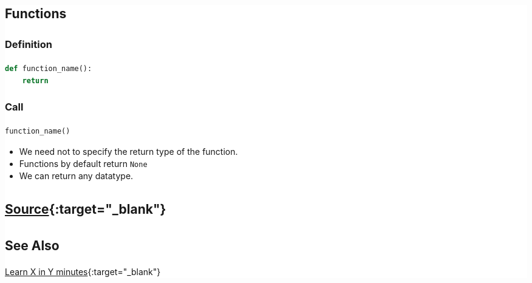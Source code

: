 
## Functions


### Definition
```py
def function_name():
    return
```


### Call

```py 
function_name()
```
* We need not to specify the return type of the function.
* Functions by default return `None` 
* We can return any datatype.



## [Source](https://github.com/LeCoupa/awesome-cheatsheets/blob/master/languages/python.md){:target="_blank"}


## See Also

[Learn X in Y minutes](https://learnxinyminutes.com/docs/python/){:target="_blank"}